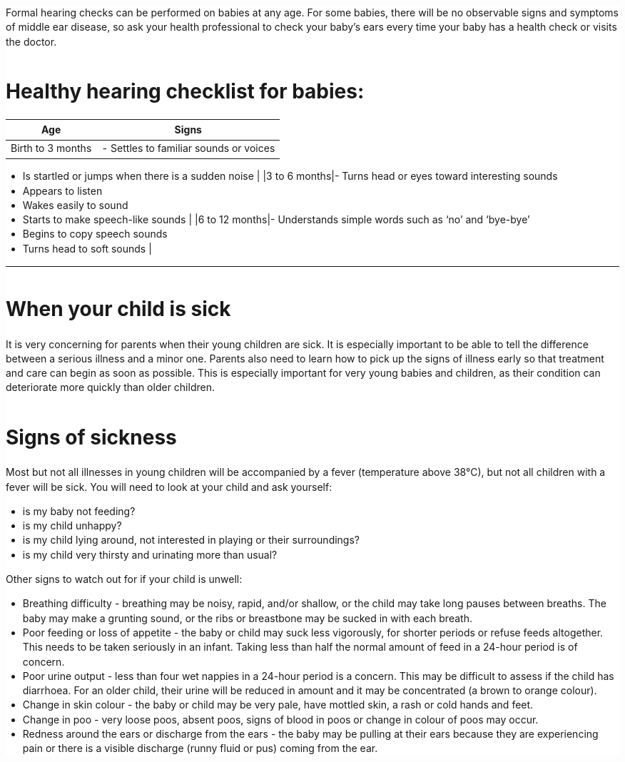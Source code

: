 Formal hearing checks can be performed on babies at any age. For some babies, there will be no observable signs and symptoms of middle ear disease, so ask your health professional to check your baby’s ears every time your baby has a health check or visits the doctor.

# Healthy hearing checklist for babies:

|Age|Signs|
|---|---|
|Birth to 3 months|- Settles to familiar sounds or voices
- Is startled or jumps when there is a sudden noise
|
|3 to 6 months|- Turns head or eyes toward interesting sounds
- Appears to listen
- Wakes easily to sound
- Starts to make speech-like sounds
|
|6 to 12 months|- Understands simple words such as ‘no’ and ‘bye-bye’
- Begins to copy speech sounds
- Turns head to soft sounds
|
---
# When your child is sick

It is very concerning for parents when their young children are sick. It is especially important to be able to tell the difference between a serious illness and a minor one. Parents also need to learn how to pick up the signs of illness early so that treatment and care can begin as soon as possible. This is especially important for very young babies and children, as their condition can deteriorate more quickly than older children.

# Signs of sickness

Most but not all illnesses in young children will be accompanied by a fever (temperature above 38°C), but not all children with a fever will be sick. You will need to look at your child and ask yourself:

- is my baby not feeding?
- is my child unhappy?
- is my child lying around, not interested in playing or their surroundings?
- is my child very thirsty and urinating more than usual?

Other signs to watch out for if your child is unwell:

- Breathing difficulty - breathing may be noisy, rapid, and/or shallow, or the child may take long pauses between breaths. The baby may make a grunting sound, or the ribs or breastbone may be sucked in with each breath.
- Poor feeding or loss of appetite - the baby or child may suck less vigorously, for shorter periods or refuse feeds altogether. This needs to be taken seriously in an infant. Taking less than half the normal amount of feed in a 24-hour period is of concern.
- Poor urine output - less than four wet nappies in a 24-hour period is a concern. This may be difficult to assess if the child has diarrhoea. For an older child, their urine will be reduced in amount and it may be concentrated (a brown to orange colour).
- Change in skin colour - the baby or child may be very pale, have mottled skin, a rash or cold hands and feet.
- Change in poo - very loose poos, absent poos, signs of blood in poos or change in colour of poos may occur.
- Redness around the ears or discharge from the ears - the baby may be pulling at their ears because they are experiencing pain or there is a visible discharge (runny fluid or pus) coming from the ear.